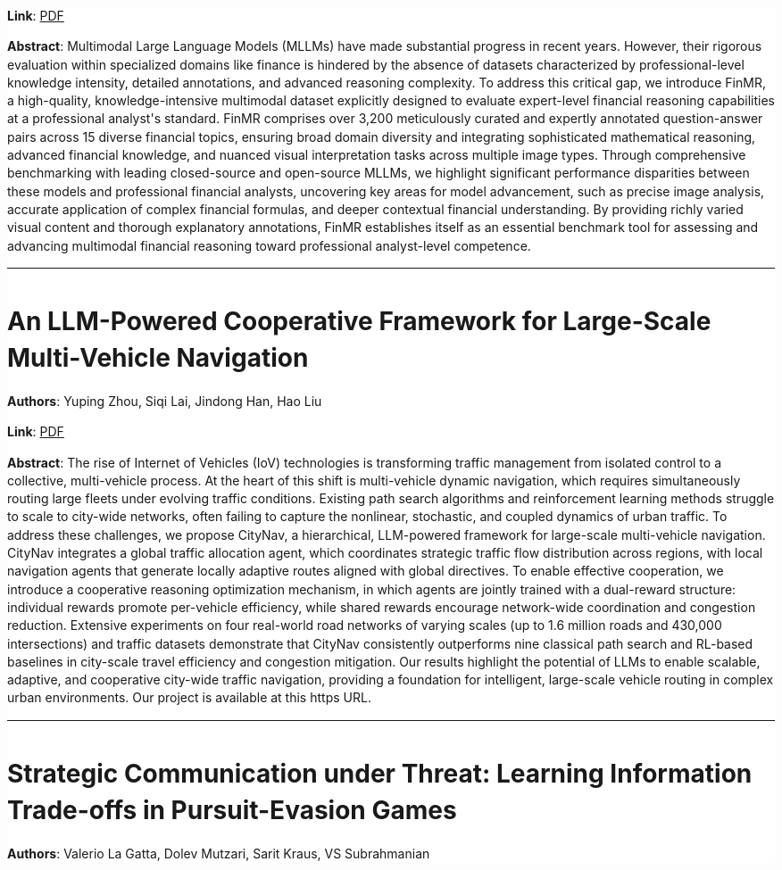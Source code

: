 **Link**: [PDF](https://arxiv.org/pdf/2510.07852)  

**Abstract**: Multimodal Large Language Models (MLLMs) have made substantial progress in recent years. However, their rigorous evaluation within specialized domains like finance is hindered by the absence of datasets characterized by professional-level knowledge intensity, detailed annotations, and advanced reasoning complexity. To address this critical gap, we introduce FinMR, a high-quality, knowledge-intensive multimodal dataset explicitly designed to evaluate expert-level financial reasoning capabilities at a professional analyst's standard. FinMR comprises over 3,200 meticulously curated and expertly annotated question-answer pairs across 15 diverse financial topics, ensuring broad domain diversity and integrating sophisticated mathematical reasoning, advanced financial knowledge, and nuanced visual interpretation tasks across multiple image types. Through comprehensive benchmarking with leading closed-source and open-source MLLMs, we highlight significant performance disparities between these models and professional financial analysts, uncovering key areas for model advancement, such as precise image analysis, accurate application of complex financial formulas, and deeper contextual financial understanding. By providing richly varied visual content and thorough explanatory annotations, FinMR establishes itself as an essential benchmark tool for assessing and advancing multimodal financial reasoning toward professional analyst-level competence. 

---
# An LLM-Powered Cooperative Framework for Large-Scale Multi-Vehicle Navigation 

**Authors**: Yuping Zhou, Siqi Lai, Jindong Han, Hao Liu  

**Link**: [PDF](https://arxiv.org/pdf/2510.07825)  

**Abstract**: The rise of Internet of Vehicles (IoV) technologies is transforming traffic management from isolated control to a collective, multi-vehicle process. At the heart of this shift is multi-vehicle dynamic navigation, which requires simultaneously routing large fleets under evolving traffic conditions. Existing path search algorithms and reinforcement learning methods struggle to scale to city-wide networks, often failing to capture the nonlinear, stochastic, and coupled dynamics of urban traffic. To address these challenges, we propose CityNav, a hierarchical, LLM-powered framework for large-scale multi-vehicle navigation. CityNav integrates a global traffic allocation agent, which coordinates strategic traffic flow distribution across regions, with local navigation agents that generate locally adaptive routes aligned with global directives. To enable effective cooperation, we introduce a cooperative reasoning optimization mechanism, in which agents are jointly trained with a dual-reward structure: individual rewards promote per-vehicle efficiency, while shared rewards encourage network-wide coordination and congestion reduction. Extensive experiments on four real-world road networks of varying scales (up to 1.6 million roads and 430,000 intersections) and traffic datasets demonstrate that CityNav consistently outperforms nine classical path search and RL-based baselines in city-scale travel efficiency and congestion mitigation. Our results highlight the potential of LLMs to enable scalable, adaptive, and cooperative city-wide traffic navigation, providing a foundation for intelligent, large-scale vehicle routing in complex urban environments. Our project is available at this https URL. 

---
# Strategic Communication under Threat: Learning Information Trade-offs in Pursuit-Evasion Games 

**Authors**: Valerio La Gatta, Dolev Mutzari, Sarit Kraus, VS Subrahmanian  

